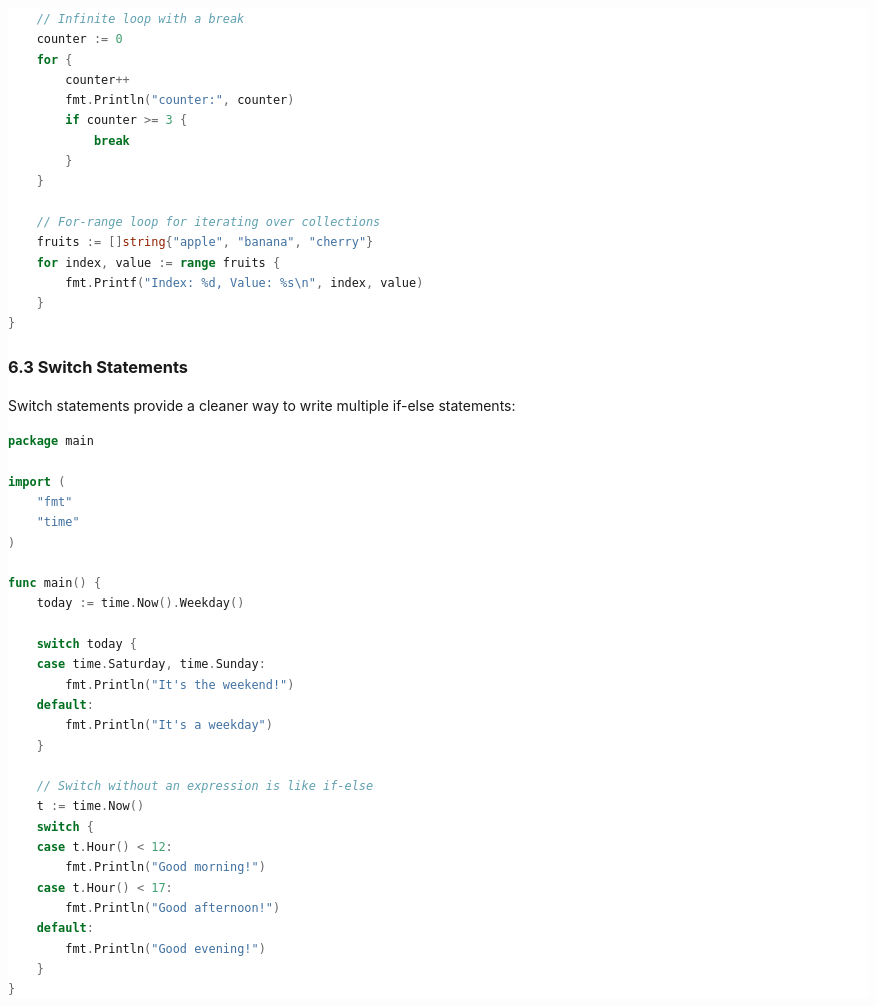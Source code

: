```go
    // Infinite loop with a break
    counter := 0
    for {
        counter++
        fmt.Println("counter:", counter)
        if counter >= 3 {
            break
        }
    }
  
    // For-range loop for iterating over collections
    fruits := []string{"apple", "banana", "cherry"}
    for index, value := range fruits {
        fmt.Printf("Index: %d, Value: %s\n", index, value)
    }
}
```

### 6.3 Switch Statements

Switch statements provide a cleaner way to write multiple if-else statements:

```go
package main

import (
    "fmt"
    "time"
)

func main() {
    today := time.Now().Weekday()
  
    switch today {
    case time.Saturday, time.Sunday:
        fmt.Println("It's the weekend!")
    default:
        fmt.Println("It's a weekday")
    }
  
    // Switch without an expression is like if-else
    t := time.Now()
    switch {
    case t.Hour() < 12:
        fmt.Println("Good morning!")
    case t.Hour() < 17:
        fmt.Println("Good afternoon!")
    default:
        fmt.Println("Good evening!")
    }
}
```
